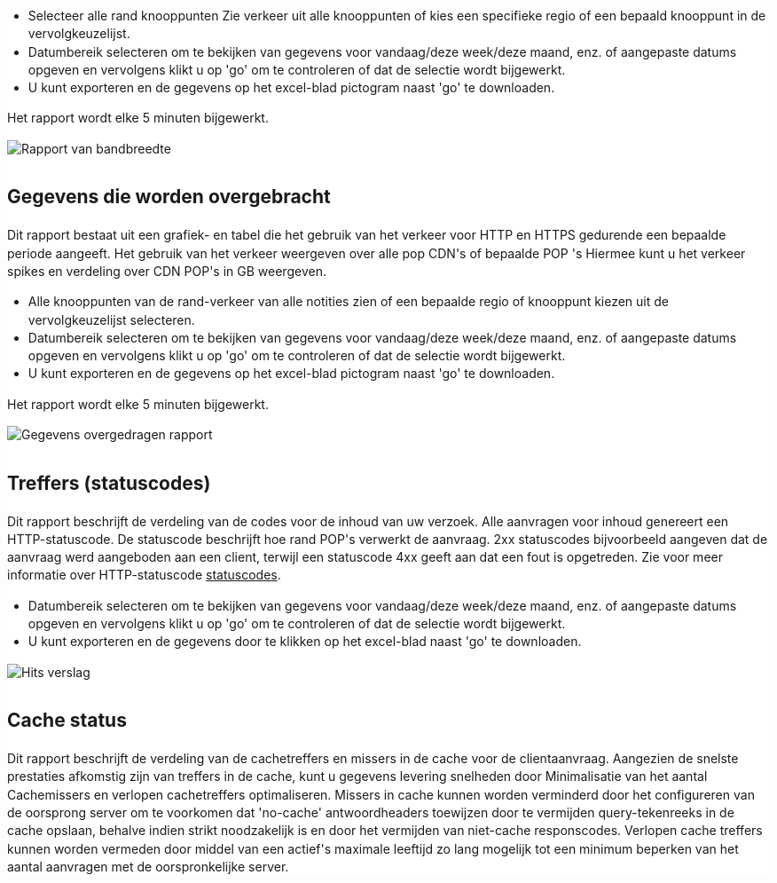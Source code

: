 - Selecteer alle rand knooppunten Zie verkeer uit alle knooppunten of kies een specifieke regio of een bepaald knooppunt in de vervolgkeuzelijst.
- Datumbereik selecteren om te bekijken van gegevens voor vandaag/deze week/deze maand, enz. of aangepaste datums opgeven en vervolgens klikt u op 'go' om te controleren of dat de selectie wordt bijgewerkt.
- U kunt exporteren en de gegevens op het excel-blad pictogram naast 'go' te downloaden.

Het rapport wordt elke 5 minuten bijgewerkt.

![Rapport van bandbreedte](./media/cdn-reports/cdn-bandwidth.png)

## <a name="data-transferred"></a>Gegevens die worden overgebracht

Dit rapport bestaat uit een grafiek- en tabel die het gebruik van het verkeer voor HTTP en HTTPS gedurende een bepaalde periode aangeeft. Het gebruik van het verkeer weergeven over alle pop CDN's of bepaalde POP 's Hiermee kunt u het verkeer spikes en verdeling over CDN POP's in GB weergeven.

- Alle knooppunten van de rand-verkeer van alle notities zien of een bepaalde regio of knooppunt kiezen uit de vervolgkeuzelijst selecteren.
- Datumbereik selecteren om te bekijken van gegevens voor vandaag/deze week/deze maand, enz. of aangepaste datums opgeven en vervolgens klikt u op 'go' om te controleren of dat de selectie wordt bijgewerkt.
- U kunt exporteren en de gegevens op het excel-blad pictogram naast 'go' te downloaden.

Het rapport wordt elke 5 minuten bijgewerkt.

![Gegevens overgedragen rapport](./media/cdn-reports/cdn-data-transferred.png)

## <a name="hits-status-codes"></a>Treffers (statuscodes)

Dit rapport beschrijft de verdeling van de codes voor de inhoud van uw verzoek. Alle aanvragen voor inhoud genereert een HTTP-statuscode. De statuscode beschrijft hoe rand POP's verwerkt de aanvraag. 2xx statuscodes bijvoorbeeld aangeven dat de aanvraag werd aangeboden aan een client, terwijl een statuscode 4xx geeft aan dat een fout is opgetreden. Zie voor meer informatie over HTTP-statuscode [statuscodes](https://en.wikipedia.org/wiki/List_of_HTTP_status_codes).

- Datumbereik selecteren om te bekijken van gegevens voor vandaag/deze week/deze maand, enz. of aangepaste datums opgeven en vervolgens klikt u op 'go' om te controleren of dat de selectie wordt bijgewerkt.
- U kunt exporteren en de gegevens door te klikken op het excel-blad naast 'go' te downloaden.

![Hits verslag](./media/cdn-reports/cdn-hits.png)

## <a name="cache-statuses"></a>Cache status

Dit rapport beschrijft de verdeling van de cachetreffers en missers in de cache voor de clientaanvraag. Aangezien de snelste prestaties afkomstig zijn van treffers in de cache, kunt u gegevens levering snelheden door Minimalisatie van het aantal Cachemissers en verlopen cachetreffers optimaliseren. Missers in cache kunnen worden verminderd door het configureren van de oorsprong server om te voorkomen dat 'no-cache' antwoordheaders toewijzen door te vermijden query-tekenreeks in de cache opslaan, behalve indien strikt noodzakelijk is en door het vermijden van niet-cache responscodes. Verlopen cache treffers kunnen worden vermeden door middel van een actief's maximale leeftijd zo lang mogelijk tot een minimum beperken van het aantal aanvragen met de oorspronkelijke server.
